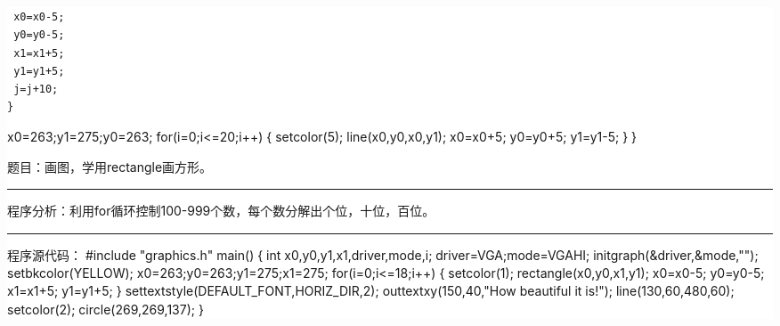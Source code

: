      x0=x0-5;
     y0=y0-5;
     x1=x1+5;
     y1=y1+5;
     j=j+10;
    }
x0=263;y1=275;y0=263;
for(i=0;i<=20;i++)
    {
     setcolor(5);
     line(x0,y0,x0,y1);
     x0=x0+5;
     y0=y0+5;
     y1=y1-5;
    }
}

 

题目：画图，学用rectangle画方形。      

___________________________________________________________________

   
程序分析：利用for循环控制100-999个数，每个数分解出个位，十位，百位。

___________________________________________________________________

  
程序源代码：
#include "graphics.h"
main()
{
int x0,y0,y1,x1,driver,mode,i;
driver=VGA;mode=VGAHI;
initgraph(&driver,&mode,"");
setbkcolor(YELLOW);
x0=263;y0=263;y1=275;x1=275;
for(i=0;i<=18;i++)
    {
     setcolor(1);
     rectangle(x0,y0,x1,y1);
     x0=x0-5;
     y0=y0-5;
     x1=x1+5;
     y1=y1+5;
    }
settextstyle(DEFAULT_FONT,HORIZ_DIR,2);
outtextxy(150,40,"How beautiful it is!");
line(130,60,480,60);
setcolor(2);
circle(269,269,137);
} 


